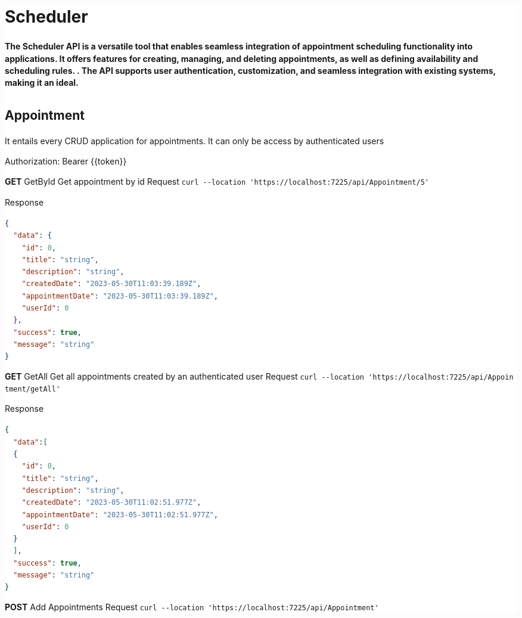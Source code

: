 # Scheduler
#### The Scheduler API is a versatile tool that enables seamless integration of appointment scheduling functionality into applications. It offers features for creating, managing, and deleting appointments, as well as defining availability and scheduling rules. . The API supports user authentication, customization, and seamless integration with existing systems, making it an ideal.
## Appointment

It entails every CRUD application for appointments. It can only be access by authenticated users

Authorization: Bearer {{token}}

**GET**   GetById
Get appointment by id
Request
`curl --location 'https://localhost:7225/api/Appointment/5'`

Response
```json
{
  "data": {
    "id": 0,
    "title": "string",
    "description": "string",
    "createdDate": "2023-05-30T11:03:39.189Z",
    "appointmentDate": "2023-05-30T11:03:39.189Z",
    "userId": 0
  },
  "success": true,
  "message": "string"
}
```
**GET**   GetAll
Get all appointments created by an authenticated user
Request
`curl --location 'https://localhost:7225/api/Appointment/getAll'`

Response

```json
{
  "data":[ 
  {
    "id": 0,
    "title": "string",
    "description": "string",
    "createdDate": "2023-05-30T11:02:51.977Z",
    "appointmentDate": "2023-05-30T11:02:51.977Z",
    "userId": 0
  }
  ],
  "success": true,
  "message": "string"
}
```
**POST**   Add Appointments
Request
`curl --location 'https://localhost:7225/api/Appointment'`
